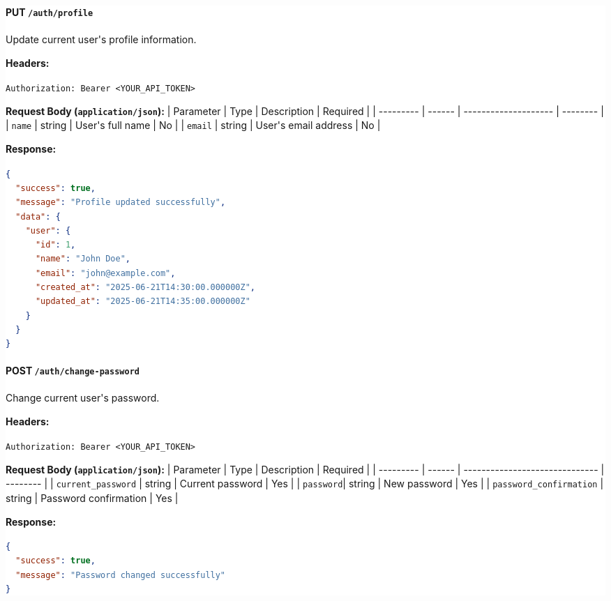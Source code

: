 #### **PUT** `/auth/profile`
Update current user's profile information.

**Headers:**
```
Authorization: Bearer <YOUR_API_TOKEN>
```

**Request Body (`application/json`):**
| Parameter | Type   | Description          | Required |
| --------- | ------ | -------------------- | -------- |
| `name`    | string | User's full name     | No       |
| `email`   | string | User's email address | No       |

**Response:**
```json
{
  "success": true,
  "message": "Profile updated successfully",
  "data": {
    "user": {
      "id": 1,
      "name": "John Doe",
      "email": "john@example.com",
      "created_at": "2025-06-21T14:30:00.000000Z",
      "updated_at": "2025-06-21T14:35:00.000000Z"
    }
  }
}
```

#### **POST** `/auth/change-password`
Change current user's password.

**Headers:**
```
Authorization: Bearer <YOUR_API_TOKEN>
```

**Request Body (`application/json`):**
| Parameter | Type   | Description                    | Required |
| --------- | ------ | ------------------------------ | -------- |
| `current_password` | string | Current password               | Yes      |
| `password`| string | New password                   | Yes      |
| `password_confirmation` | string | Password confirmation | Yes      |

**Response:**
```json
{
  "success": true,
  "message": "Password changed successfully"
}
```
